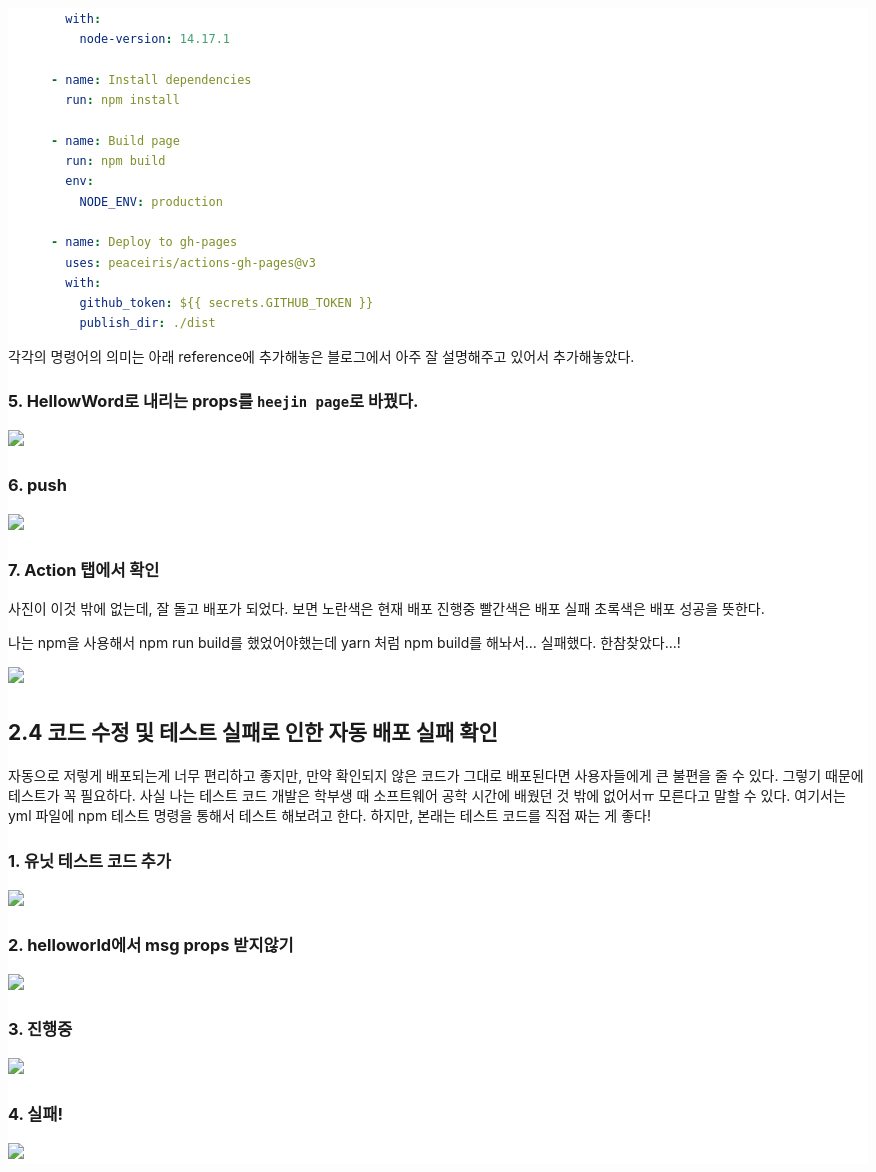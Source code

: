 ``` yml
        with:
          node-version: 14.17.1

      - name: Install dependencies
        run: npm install

      - name: Build page
        run: npm build
        env:
          NODE_ENV: production

      - name: Deploy to gh-pages
        uses: peaceiris/actions-gh-pages@v3
        with:
          github_token: ${{ secrets.GITHUB_TOKEN }}
          publish_dir: ./dist

```
각각의 명령어의 의미는 아래 reference에 추가해놓은 블로그에서 아주 잘 설명해주고 있어서 추가해놓았다. 
### 5. HellowWord로 내리는 props를 `heejin page`로 바꿨다. 
![](https://images.velog.io/images/huijiny/post/b87a505d-56e0-4bb7-96f8-66c0131de121/19.png)
### 6. push
![](https://images.velog.io/images/huijiny/post/3b4853a4-8557-474b-8302-be0949410c28/20.png)

### 7. Action 탭에서 확인
사진이 이것 밖에 없는데, 잘 돌고 배포가 되었다.
보면 노란색은 현재 배포 진행중
빨간색은 배포 실패
초록색은 배포 성공을 뜻한다.

나는 npm을 사용해서 npm run build를 했었어야했는데 yarn 처럼 npm build를 해놔서... 실패했다. 한참찾았다...!

![](https://images.velog.io/images/huijiny/post/af853887-bb1d-4a5c-bc6d-59289a01e529/21.png)
## 2.4 코드 수정 및 테스트 실패로 인한 자동 배포 실패 확인

자동으로 저렇게 배포되는게 너무 편리하고 좋지만, 만약 확인되지 않은 코드가 그대로 배포된다면 사용자들에게 큰 불편을 줄 수 있다.
그렇기 때문에 테스트가 꼭 필요하다.
사실 나는 테스트 코드 개발은 학부생 때 소프트웨어 공학 시간에 배웠던 것 밖에 없어서ㅠ 모른다고 말할 수 있다.
여기서는 yml 파일에 npm 테스트 명령을 통해서 테스트 해보려고 한다.
하지만, 본래는 테스트 코드를 직접 짜는 게 좋다!

### 1. 유닛 테스트 코드 추가
![](https://images.velog.io/images/huijiny/post/728f42b6-e088-4e62-a658-1403eb217a52/22.png)
### 2. helloworld에서 msg props 받지않기
![](https://images.velog.io/images/huijiny/post/b5503d07-6b79-45d3-af16-acca650d9b7b/23.png)
### 3. 진행중
![](https://images.velog.io/images/huijiny/post/73cb77e6-47f2-40c9-b36b-ddb5c98a900b/24.png)
### 4. 실패!
![](https://images.velog.io/images/huijiny/post/a50606a5-d804-4090-80a2-e191e8f6d91b/25.png)

